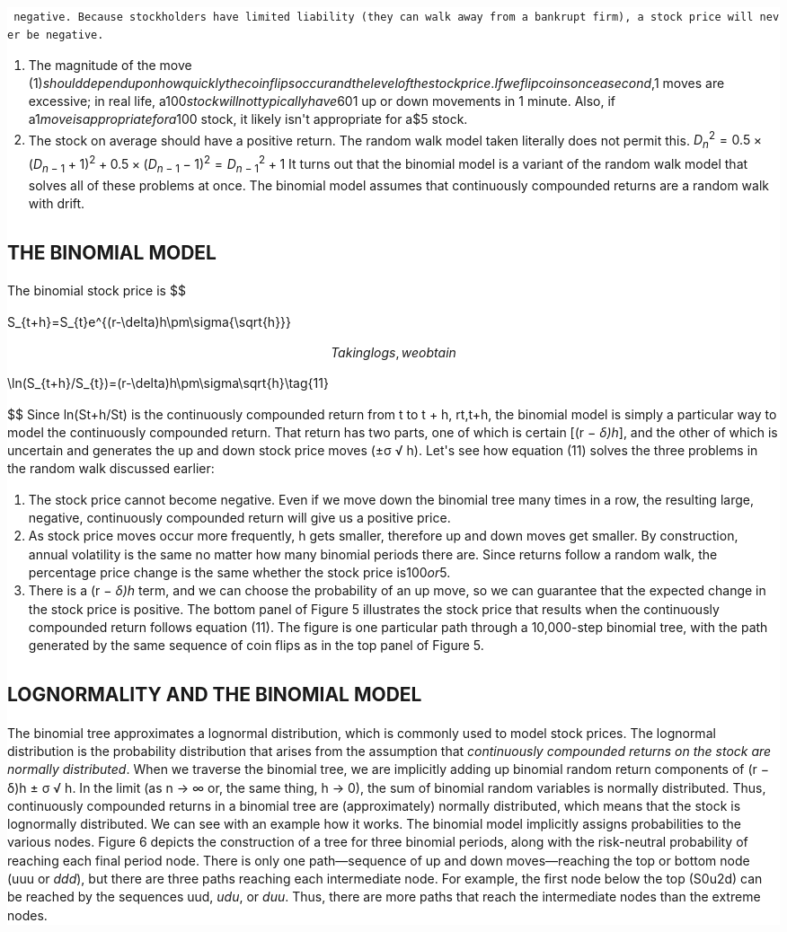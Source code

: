 	 negative. Because stockholders have limited liability (they can walk away from a bankrupt firm), a stock price will never be negative.
1. The magnitude of the move ($1) should depend upon how quickly the coin flips occur
	 and the level of the stock price. If we flip coins once a second,$1 moves are excessive; in real life, a$100 stock will not typically have 60$1 up or down movements in 1 minute. Also, if a$1 move is appropriate for a$100 stock, it likely isn't appropriate for a$5 stock.
1. The stock on average should have a positive return. The random walk model taken
	 literally does not permit this.
$D_{n}^{2}=0.5\times(D_{n-1}+1)^{2}+0.5\times(D_{n-1}-1)^{2}=D_{n-1}^{2}+1$
	 It turns out that the binomial model is a variant of the random walk model that solves all of these problems at once. The binomial model assumes that continuously compounded returns are a random walk with drift.
## THE BINOMIAL MODEL
The binomial stock price is
$$

S_{t+h}=S_{t}e^{(r-\delta)h\pm\sigma{\sqrt{h}}}

$$
Taking logs, we obtain
$$

\ln(S_{t+h}/S_{t})=(r-\delta)h\pm\sigma\sqrt{h}\tag{11}

$$
Since ln(St+h/St) is the continuously compounded return from t to t + h, rt,t+h, the binomial model is simply a particular way to model the continuously compounded return.
That return has two parts, one of which is certain [(r − *δ)h*], and the other of which is uncertain and generates the up and down stock price moves (±σ
√
h).
Let's see how equation (11) solves the three problems in the random walk discussed earlier:
1. The stock price cannot become negative. Even if we move down the binomial tree
	 many times in a row, the resulting large, negative, continuously compounded return will give us a positive price.
1. As stock price moves occur more frequently, h gets smaller, therefore up and down
	 moves get smaller. By construction, annual volatility is the same no matter how many binomial periods there are. Since returns follow a random walk, the percentage price change is the same whether the stock price is$100 or$5.
1. There is a (r − *δ)h* term, and we can choose the probability of an up move, so we can
	 guarantee that the expected change in the stock price is positive.
	 The bottom panel of Figure 5 illustrates the stock price that results when the continuously compounded return follows equation (11). The figure is one particular path through a 10,000-step binomial tree, with the path generated by the same sequence of coin flips as in the top panel of Figure 5.
## LOGNORMALITY AND THE BINOMIAL MODEL
The binomial tree approximates a lognormal distribution, which is commonly used to model stock prices. The lognormal distribution is the probability distribution that arises from the assumption that *continuously compounded returns on the stock are normally distributed*.
When we traverse the binomial tree, we are implicitly adding up binomial random return components of (r − δ)h ± σ
√
h. In the limit (as n → ∞ or, the same thing, h → 0), the sum of binomial random variables is normally distributed. Thus, continuously compounded returns in a binomial tree are (approximately) normally distributed, which means that the stock is lognormally distributed. We can see with an example how it works.
The binomial model implicitly assigns probabilities to the various nodes. Figure 6
depicts the construction of a tree for three binomial periods, along with the risk-neutral probability of reaching each final period node. There is only one path—sequence of up and down moves—reaching the top or bottom node (uuu or *ddd*), but there are three paths reaching each intermediate node. For example, the first node below the top (S0u2d) can be reached by the sequences uud, *udu*, or *duu*. Thus, there are more paths that reach the intermediate nodes than the extreme nodes.